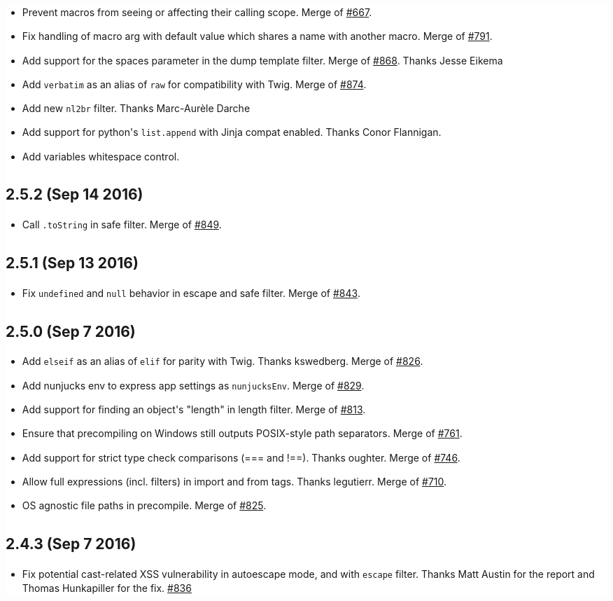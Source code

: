 *   Prevent macros from seeing or affecting their calling scope. Merge of [#667](https://github.com/mozilla/nunjucks/pull/667).

*   Fix handling of macro arg with default value which shares a name with another macro. Merge of [#791](https://github.com/mozilla/nunjucks/pull/791).

*   Add support for the spaces parameter in the dump template filter. Merge of [#868](https://github.com/mozilla/nunjucks/pull/868). Thanks Jesse Eikema

*   Add `verbatim` as an alias of `raw` for compatibility with Twig. Merge of [#874](https://github.com/mozilla/nunjucks/pull/874).

*   Add new `nl2br` filter. Thanks Marc-Aurèle Darche

*   Add support for python's `list.append` with Jinja compat enabled. Thanks Conor Flannigan.

*   Add variables whitespace control.

## 2.5.2 (Sep 14 2016)

*   Call `.toString` in safe filter. Merge of [#849](https://github.com/mozilla/nunjucks/pull/849).

## 2.5.1 (Sep 13 2016)

*   Fix `undefined` and `null` behavior in escape and safe filter. Merge of [#843](https://github.com/mozilla/nunjucks/pull/843).

## 2.5.0 (Sep 7 2016)

*   Add `elseif` as an alias of `elif` for parity with Twig. Thanks kswedberg. Merge of [#826](https://github.com/mozilla/nunjucks/pull/826).

*   Add nunjucks env to express app settings as `nunjucksEnv`. Merge of [#829](https://github.com/mozilla/nunjucks/pull/829).

*   Add support for finding an object's "length" in length filter. Merge of [#813](https://github.com/mozilla/nunjucks/pull/813).

*   Ensure that precompiling on Windows still outputs POSIX-style path separators. Merge of [#761](https://github.com/mozilla/nunjucks/pull/761).

*   Add support for strict type check comparisons (=== and !==). Thanks oughter. Merge of [#746](https://github.com/mozilla/nunjucks/pull/746).

*   Allow full expressions (incl. filters) in import and from tags. Thanks legutierr. Merge of [#710](https://github.com/mozilla/nunjucks/pull/710).

*   OS agnostic file paths in precompile. Merge of [#825](https://github.com/mozilla/nunjucks/pull/825).

## 2.4.3 (Sep 7 2016)

*   Fix potential cast-related XSS vulnerability in autoescape mode, and with `escape` filter. Thanks Matt Austin for the report and Thomas Hunkapiller for the fix. [#836](https://github.com/mozilla/nunjucks/pull/836)
